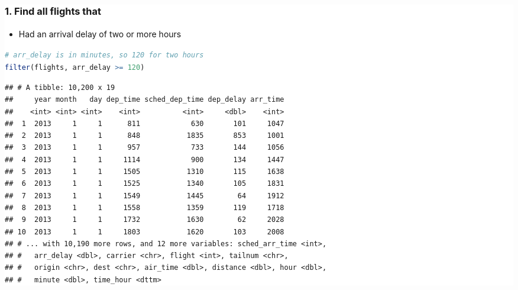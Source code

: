 ### 1. Find all flights that

-   Had an arrival delay of two or more hours

``` r
# arr_delay is in minutes, so 120 for two hours
filter(flights, arr_delay >= 120)
```

    ## # A tibble: 10,200 x 19
    ##     year month   day dep_time sched_dep_time dep_delay arr_time
    ##    <int> <int> <int>    <int>          <int>     <dbl>    <int>
    ##  1  2013     1     1      811            630       101     1047
    ##  2  2013     1     1      848           1835       853     1001
    ##  3  2013     1     1      957            733       144     1056
    ##  4  2013     1     1     1114            900       134     1447
    ##  5  2013     1     1     1505           1310       115     1638
    ##  6  2013     1     1     1525           1340       105     1831
    ##  7  2013     1     1     1549           1445        64     1912
    ##  8  2013     1     1     1558           1359       119     1718
    ##  9  2013     1     1     1732           1630        62     2028
    ## 10  2013     1     1     1803           1620       103     2008
    ## # ... with 10,190 more rows, and 12 more variables: sched_arr_time <int>,
    ## #   arr_delay <dbl>, carrier <chr>, flight <int>, tailnum <chr>,
    ## #   origin <chr>, dest <chr>, air_time <dbl>, distance <dbl>, hour <dbl>,
    ## #   minute <dbl>, time_hour <dttm>
